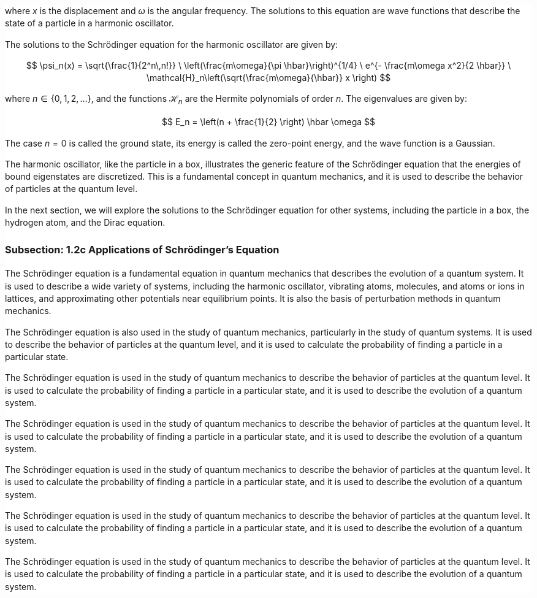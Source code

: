 where $x$ is the displacement and $\omega$ is the angular frequency. The solutions to this equation are wave functions that describe the state of a particle in a harmonic oscillator.

The solutions to the Schrödinger equation for the harmonic oscillator are given by:

$$
\psi_n(x) = \sqrt{\frac{1}{2^n\,n!}} \ \left(\frac{m\omega}{\pi \hbar}\right)^{1/4} \ e^{- \frac{m\omega x^2}{2 \hbar}} \ \mathcal{H}_n\left(\sqrt{\frac{m\omega}{\hbar}} x \right)
$$

where $n \in \{0, 1, 2, \ldots \}$, and the functions $\mathcal{H}_n$ are the Hermite polynomials of order $n$. The eigenvalues are given by:

$$
E_n = \left(n + \frac{1}{2} \right) \hbar \omega
$$

The case $n = 0$ is called the ground state, its energy is called the zero-point energy, and the wave function is a Gaussian.

The harmonic oscillator, like the particle in a box, illustrates the generic feature of the Schrödinger equation that the energies of bound eigenstates are discretized. This is a fundamental concept in quantum mechanics, and it is used to describe the behavior of particles at the quantum level.

In the next section, we will explore the solutions to the Schrödinger equation for other systems, including the particle in a box, the hydrogen atom, and the Dirac equation.

### Subsection: 1.2c Applications of Schrödinger’s Equation

The Schrödinger equation is a fundamental equation in quantum mechanics that describes the evolution of a quantum system. It is used to describe a wide variety of systems, including the harmonic oscillator, vibrating atoms, molecules, and atoms or ions in lattices, and approximating other potentials near equilibrium points. It is also the basis of perturbation methods in quantum mechanics.

The Schrödinger equation is also used in the study of quantum mechanics, particularly in the study of quantum systems. It is used to describe the behavior of particles at the quantum level, and it is used to calculate the probability of finding a particle in a particular state.

The Schrödinger equation is used in the study of quantum mechanics to describe the behavior of particles at the quantum level. It is used to calculate the probability of finding a particle in a particular state, and it is used to describe the evolution of a quantum system.

The Schrödinger equation is used in the study of quantum mechanics to describe the behavior of particles at the quantum level. It is used to calculate the probability of finding a particle in a particular state, and it is used to describe the evolution of a quantum system.

The Schrödinger equation is used in the study of quantum mechanics to describe the behavior of particles at the quantum level. It is used to calculate the probability of finding a particle in a particular state, and it is used to describe the evolution of a quantum system.

The Schrödinger equation is used in the study of quantum mechanics to describe the behavior of particles at the quantum level. It is used to calculate the probability of finding a particle in a particular state, and it is used to describe the evolution of a quantum system.

The Schrödinger equation is used in the study of quantum mechanics to describe the behavior of particles at the quantum level. It is used to calculate the probability of finding a particle in a particular state, and it is used to describe the evolution of a quantum system.
